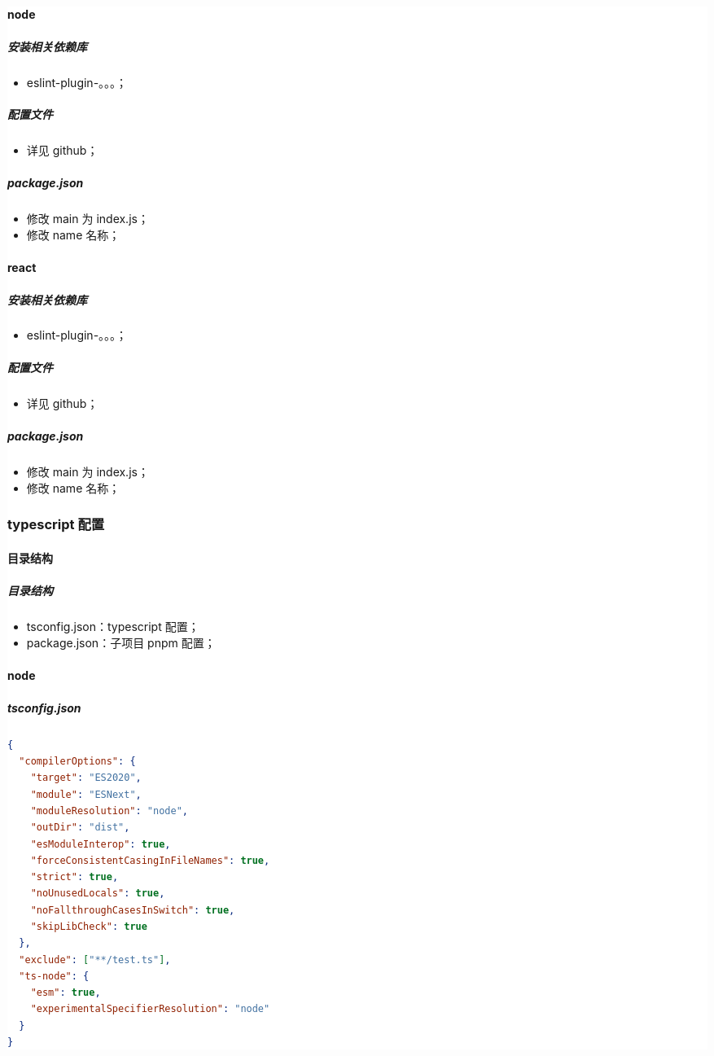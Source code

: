 #### node

##### 安装相关依赖库

- eslint-plugin-。。。；

##### 配置文件

- 详见 github；

##### package.json

- 修改 main 为 index.js；
- 修改 name 名称；

#### react

##### 安装相关依赖库

- eslint-plugin-。。。；

##### 配置文件

- 详见 github；

##### package.json

- 修改 main 为 index.js；
- 修改 name 名称；

### typescript 配置

#### 目录结构

##### 目录结构

- tsconfig.json：typescript 配置；
- package.json：子项目 pnpm 配置；

#### node

##### tsconfig.json

```json
{
  "compilerOptions": {
    "target": "ES2020",
    "module": "ESNext",
    "moduleResolution": "node",
    "outDir": "dist",
    "esModuleInterop": true,
    "forceConsistentCasingInFileNames": true,
    "strict": true,
    "noUnusedLocals": true,
    "noFallthroughCasesInSwitch": true,
    "skipLibCheck": true
  },
  "exclude": ["**/test.ts"],
  "ts-node": {
    "esm": true,
    "experimentalSpecifierResolution": "node"
  }
}
```
